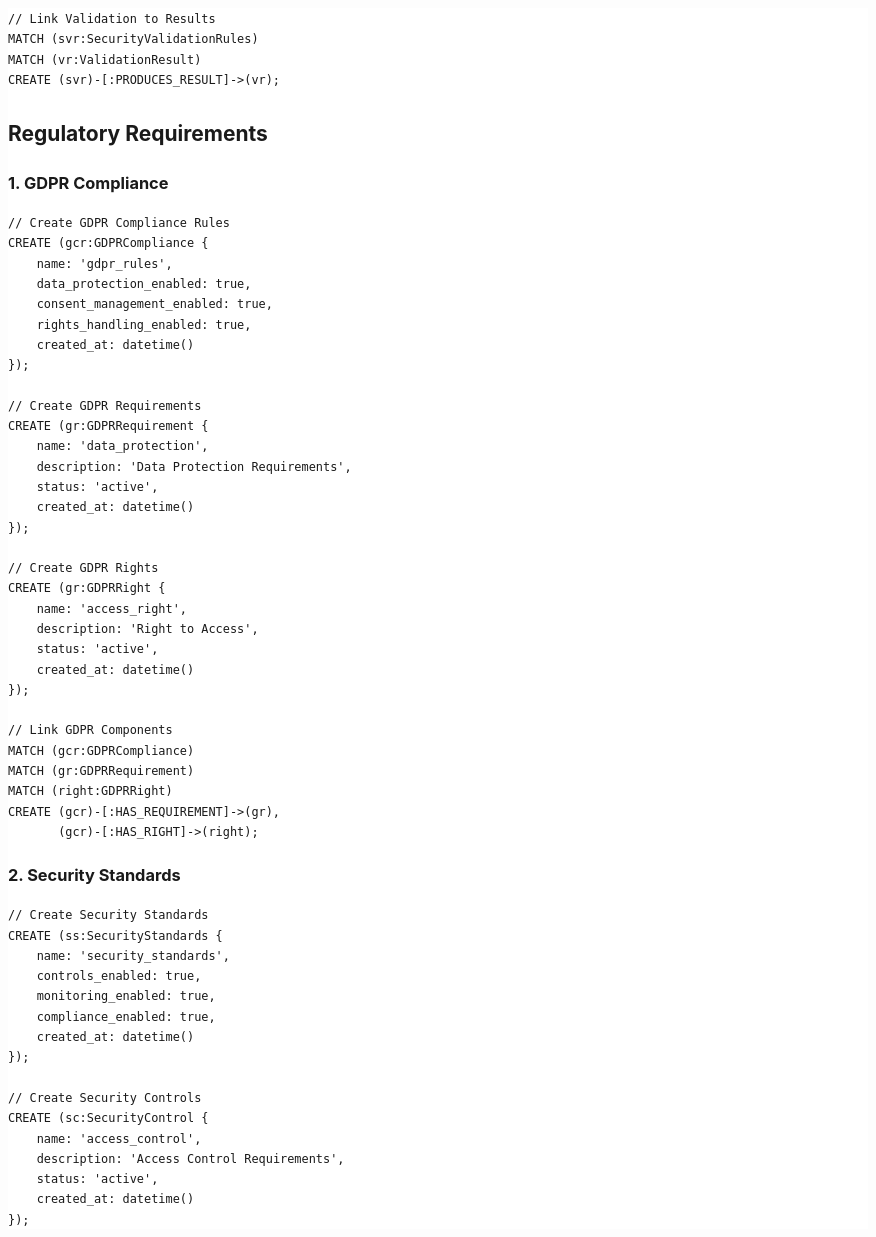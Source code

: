 ```cypher
// Link Validation to Results
MATCH (svr:SecurityValidationRules)
MATCH (vr:ValidationResult)
CREATE (svr)-[:PRODUCES_RESULT]->(vr);
```

## Regulatory Requirements

### 1. GDPR Compliance

```cypher
// Create GDPR Compliance Rules
CREATE (gcr:GDPRCompliance {
    name: 'gdpr_rules',
    data_protection_enabled: true,
    consent_management_enabled: true,
    rights_handling_enabled: true,
    created_at: datetime()
});

// Create GDPR Requirements
CREATE (gr:GDPRRequirement {
    name: 'data_protection',
    description: 'Data Protection Requirements',
    status: 'active',
    created_at: datetime()
});

// Create GDPR Rights
CREATE (gr:GDPRRight {
    name: 'access_right',
    description: 'Right to Access',
    status: 'active',
    created_at: datetime()
});

// Link GDPR Components
MATCH (gcr:GDPRCompliance)
MATCH (gr:GDPRRequirement)
MATCH (right:GDPRRight)
CREATE (gcr)-[:HAS_REQUIREMENT]->(gr),
       (gcr)-[:HAS_RIGHT]->(right);
```

### 2. Security Standards

```cypher
// Create Security Standards
CREATE (ss:SecurityStandards {
    name: 'security_standards',
    controls_enabled: true,
    monitoring_enabled: true,
    compliance_enabled: true,
    created_at: datetime()
});

// Create Security Controls
CREATE (sc:SecurityControl {
    name: 'access_control',
    description: 'Access Control Requirements',
    status: 'active',
    created_at: datetime()
});
```